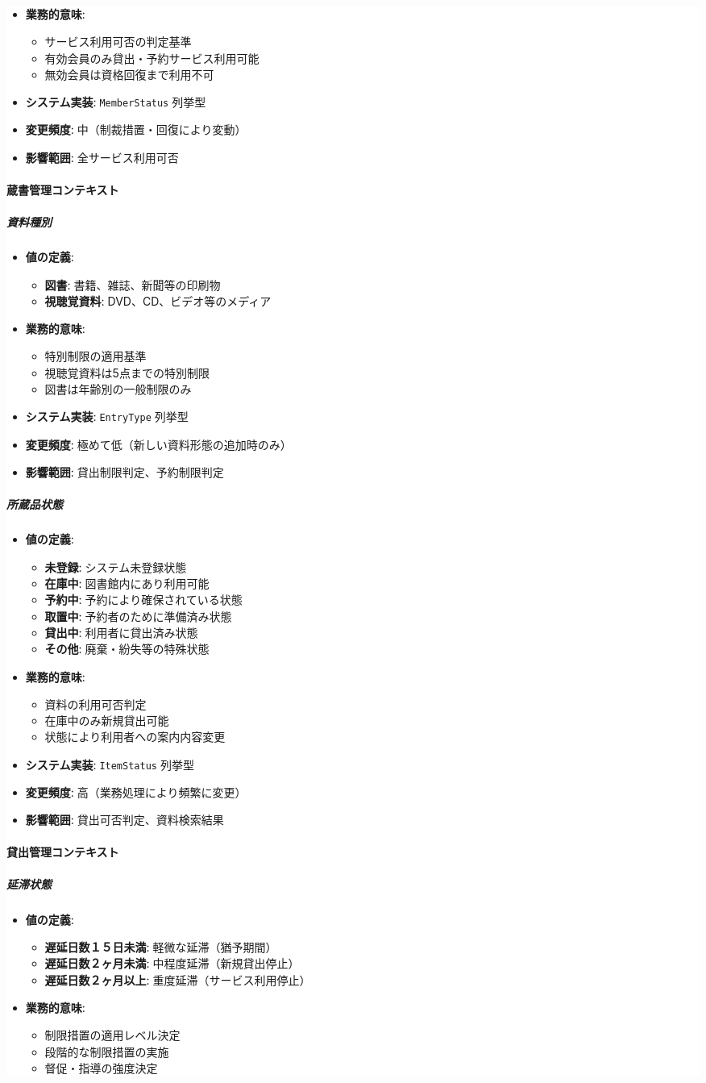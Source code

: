 - **業務的意味**:
  - サービス利用可否の判定基準
  - 有効会員のみ貸出・予約サービス利用可能
  - 無効会員は資格回復まで利用不可

- **システム実装**: `MemberStatus` 列挙型
- **変更頻度**: 中（制裁措置・回復により変動）
- **影響範囲**: 全サービス利用可否

#### 蔵書管理コンテキスト

##### 資料種別
- **値の定義**:
  - **図書**: 書籍、雑誌、新聞等の印刷物
  - **視聴覚資料**: DVD、CD、ビデオ等のメディア

- **業務的意味**:
  - 特別制限の適用基準
  - 視聴覚資料は5点までの特別制限
  - 図書は年齢別の一般制限のみ

- **システム実装**: `EntryType` 列挙型
- **変更頻度**: 極めて低（新しい資料形態の追加時のみ）
- **影響範囲**: 貸出制限判定、予約制限判定

##### 所蔵品状態
- **値の定義**:
  - **未登録**: システム未登録状態
  - **在庫中**: 図書館内にあり利用可能
  - **予約中**: 予約により確保されている状態
  - **取置中**: 予約者のために準備済み状態
  - **貸出中**: 利用者に貸出済み状態
  - **その他**: 廃棄・紛失等の特殊状態

- **業務的意味**:
  - 資料の利用可否判定
  - 在庫中のみ新規貸出可能
  - 状態により利用者への案内内容変更

- **システム実装**: `ItemStatus` 列挙型
- **変更頻度**: 高（業務処理により頻繁に変更）
- **影響範囲**: 貸出可否判定、資料検索結果

#### 貸出管理コンテキスト

##### 延滞状態
- **値の定義**:
  - **遅延日数１５日未満**: 軽微な延滞（猶予期間）
  - **遅延日数２ヶ月未満**: 中程度延滞（新規貸出停止）
  - **遅延日数２ヶ月以上**: 重度延滞（サービス利用停止）

- **業務的意味**:
  - 制限措置の適用レベル決定
  - 段階的な制限措置の実施
  - 督促・指導の強度決定
